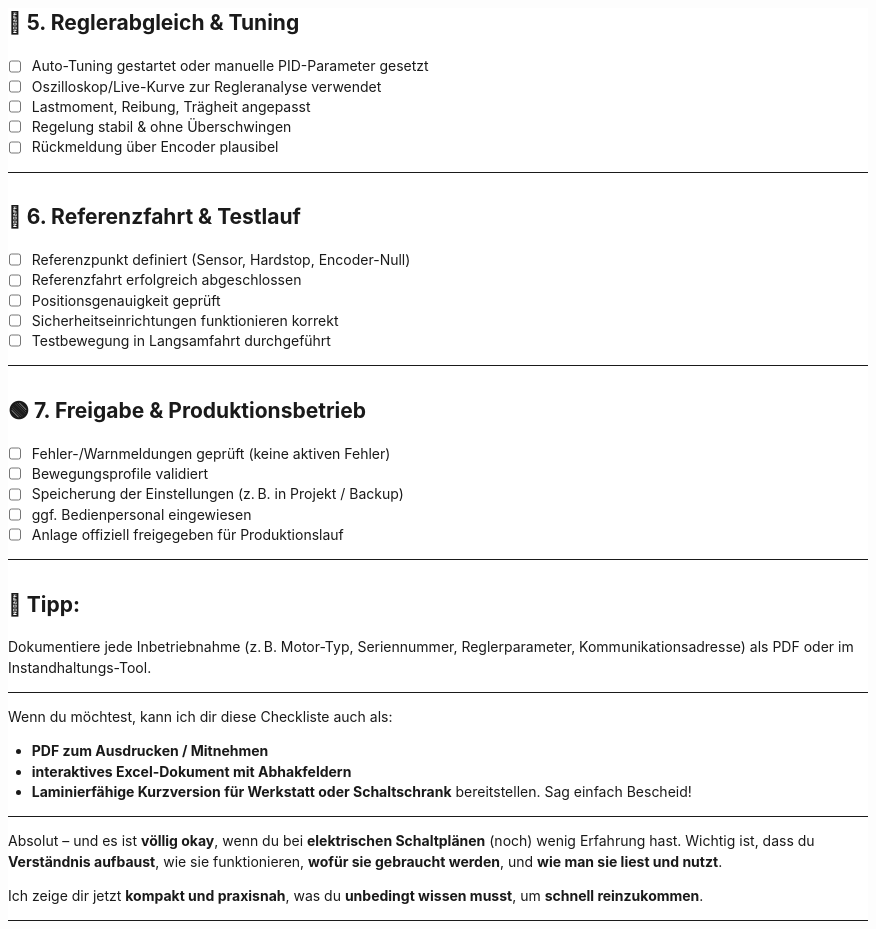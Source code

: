 ## 🔁 5. **Reglerabgleich & Tuning**

* [ ] Auto-Tuning gestartet oder manuelle PID-Parameter gesetzt
* [ ] Oszilloskop/Live-Kurve zur Regleranalyse verwendet
* [ ] Lastmoment, Reibung, Trägheit angepasst
* [ ] Regelung stabil & ohne Überschwingen
* [ ] Rückmeldung über Encoder plausibel

---

## 🧪 6. **Referenzfahrt & Testlauf**

* [ ] Referenzpunkt definiert (Sensor, Hardstop, Encoder-Null)
* [ ] Referenzfahrt erfolgreich abgeschlossen
* [ ] Positionsgenauigkeit geprüft
* [ ] Sicherheitseinrichtungen funktionieren korrekt
* [ ] Testbewegung in Langsamfahrt durchgeführt

---

## 🟢 7. **Freigabe & Produktionsbetrieb**

* [ ] Fehler-/Warnmeldungen geprüft (keine aktiven Fehler)
* [ ] Bewegungsprofile validiert
* [ ] Speicherung der Einstellungen (z. B. in Projekt / Backup)
* [ ] ggf. Bedienpersonal eingewiesen
* [ ] Anlage offiziell freigegeben für Produktionslauf

---

## 📄 **Tipp:**

Dokumentiere jede Inbetriebnahme (z. B. Motor-Typ, Seriennummer, Reglerparameter, Kommunikationsadresse) als PDF oder im Instandhaltungs-Tool.

---

Wenn du möchtest, kann ich dir diese Checkliste auch als:

* **PDF zum Ausdrucken / Mitnehmen**
* **interaktives Excel-Dokument mit Abhakfeldern**
* **Laminierfähige Kurzversion für Werkstatt oder Schaltschrank**
  bereitstellen. Sag einfach Bescheid!


---

Absolut – und es ist **völlig okay**, wenn du bei **elektrischen Schaltplänen** (noch) wenig Erfahrung hast. Wichtig ist, dass du **Verständnis aufbaust**, wie sie funktionieren, **wofür sie gebraucht werden**, und **wie man sie liest und nutzt**.

Ich zeige dir jetzt **kompakt und praxisnah**, was du **unbedingt wissen musst**, um **schnell reinzukommen**.

---